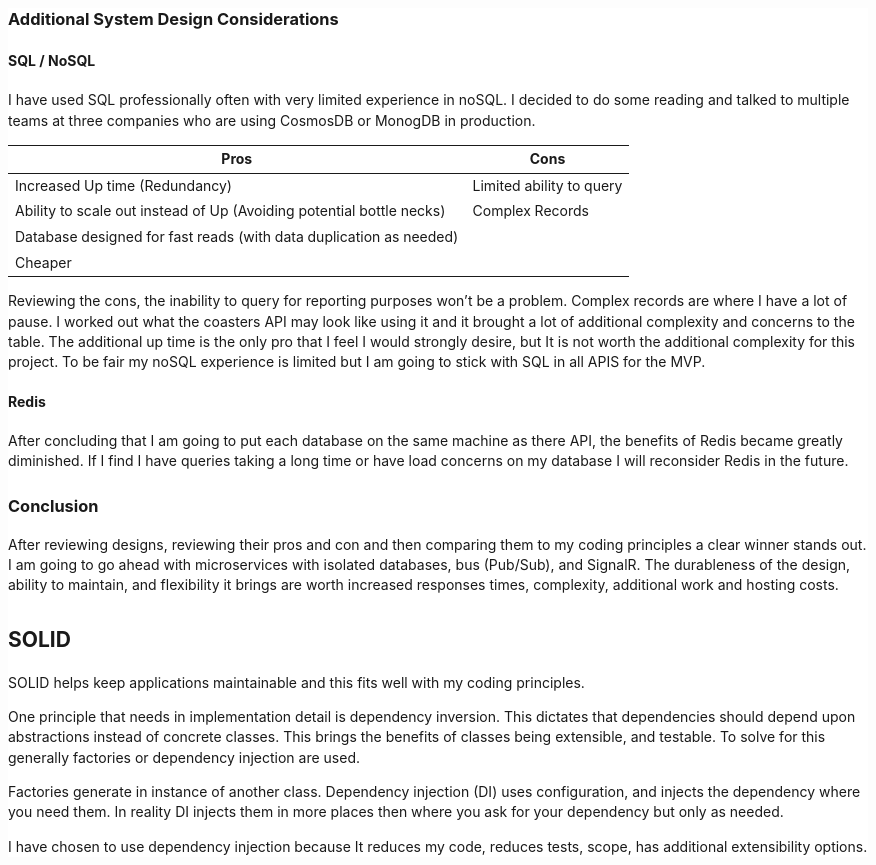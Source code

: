 ### Additional System Design Considerations

#### SQL / NoSQL

I have used SQL professionally often with very limited experience in noSQL. I decided to do some reading and talked to multiple teams at three companies who are using CosmosDB or MonogDB in production.

| Pros | Cons |
| --- | --- |
| Increased Up time (Redundancy) | Limited ability to query |
| Ability to scale out instead of Up (Avoiding potential bottle necks) | Complex Records |
| Database designed for fast reads (with data duplication as needed) |  |
| Cheaper |  |

Reviewing the cons, the inability to query for reporting purposes won’t be a problem. Complex records are where I have a lot of pause. I worked out what the coasters API may look like using it and it brought a lot of additional complexity and concerns to the table. The additional up time is the only pro that I feel I would strongly desire, but It is not worth the additional complexity for this project. To be fair my noSQL experience is limited but I am going to stick with SQL in all APIS for the MVP.

#### Redis

After concluding that I am going to put each database on the same machine as there API, the benefits of Redis became greatly diminished. If I find I have queries taking a long time or have load concerns on my database I will reconsider Redis in the future.

### Conclusion

After reviewing designs, reviewing their pros and con and then comparing them to my coding principles a clear winner stands out. I am going to go ahead with microservices with isolated databases, bus (Pub/Sub), and SignalR. The durableness of the design, ability to maintain, and flexibility it brings are worth increased responses times, complexity, additional work and hosting costs.

## SOLID

SOLID helps keep applications maintainable and this fits well with my coding principles.

One principle that needs in implementation detail is dependency inversion. This dictates that dependencies should depend upon abstractions instead of concrete classes. This brings the benefits of classes being extensible, and testable. To solve for this generally factories or dependency injection are used.

Factories generate in instance of another class. Dependency injection (DI) uses configuration, and injects the dependency where you need them. In reality DI injects them in more places then where you ask for your dependency but only as needed.

I have chosen to use dependency injection because It reduces my code, reduces tests, scope, has additional extensibility options.
